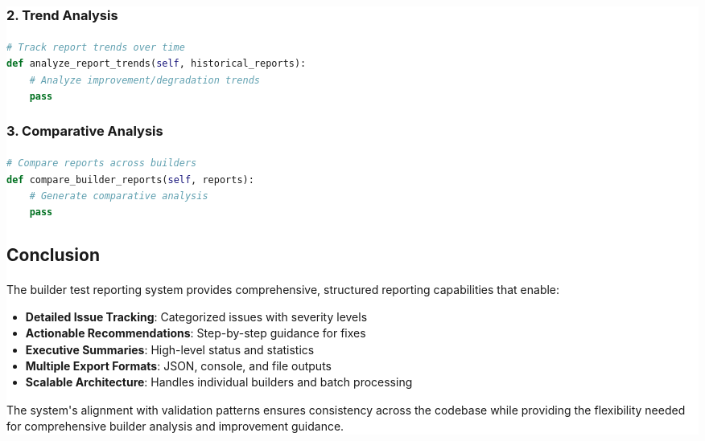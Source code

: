 ### 2. Trend Analysis
```python
# Track report trends over time
def analyze_report_trends(self, historical_reports):
    # Analyze improvement/degradation trends
    pass
```

### 3. Comparative Analysis
```python
# Compare reports across builders
def compare_builder_reports(self, reports):
    # Generate comparative analysis
    pass
```

## Conclusion

The builder test reporting system provides comprehensive, structured reporting capabilities that enable:

- **Detailed Issue Tracking**: Categorized issues with severity levels
- **Actionable Recommendations**: Step-by-step guidance for fixes
- **Executive Summaries**: High-level status and statistics
- **Multiple Export Formats**: JSON, console, and file outputs
- **Scalable Architecture**: Handles individual builders and batch processing

The system's alignment with validation patterns ensures consistency across the codebase while providing the flexibility needed for comprehensive builder analysis and improvement guidance.

